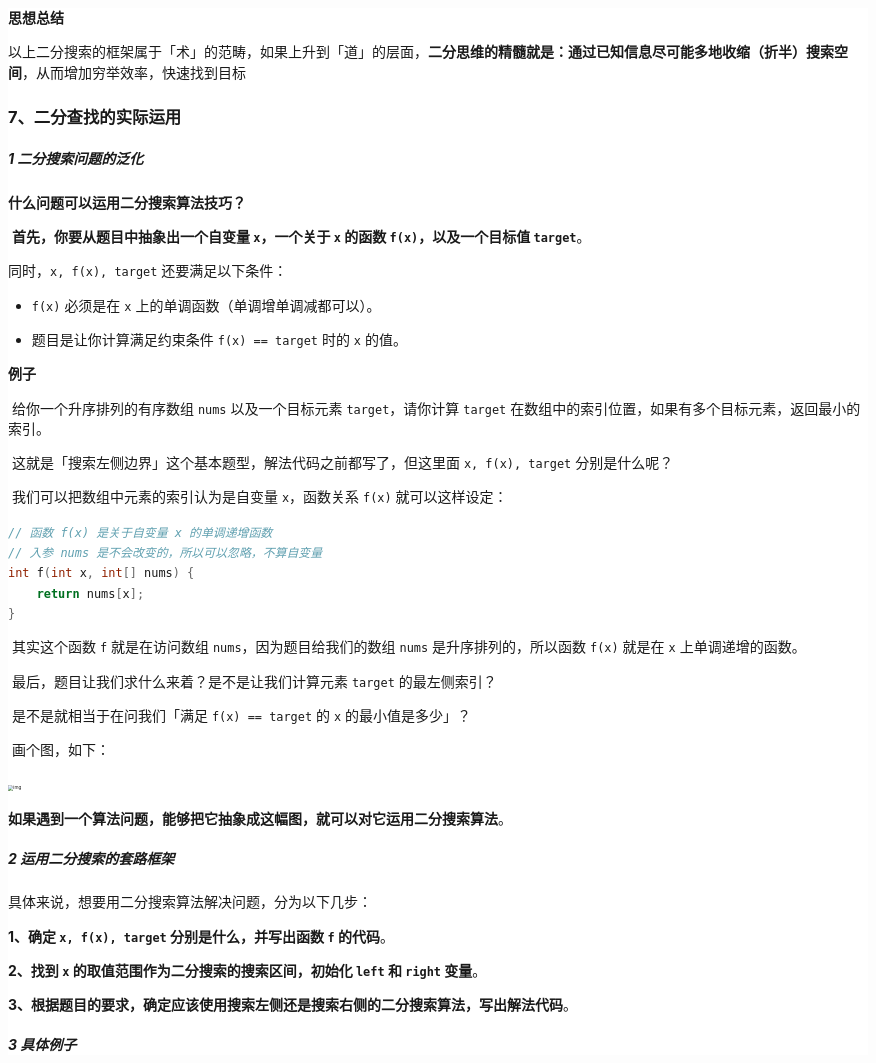**思想总结**

​	以上二分搜索的框架属于「术」的范畴，如果上升到「道」的层面，**二分思维的精髓就是：通过已知信息尽可能多地收缩（折半）搜索空间**，从而增加穷举效率，快速找到目标



### 7、二分查找的实际运用

##### 1 二分搜索问题的泛化

**什么问题可以运用二分搜索算法技巧？**

​	**首先，你要从题目中抽象出一个自变量 `x`，一个关于 `x` 的函数 `f(x)`，以及一个目标值 `target`**。

同时，`x, f(x), target` 还要满足以下条件：

- `f(x)` 必须是在 `x` 上的单调函数（单调增单调减都可以）。

- 题目是让你计算满足约束条件 `f(x) == target` 时的 `x` 的值。

**例子**

​	给你一个升序排列的有序数组 `nums` 以及一个目标元素 `target`，请你计算 `target` 在数组中的索引位置，如果有多个目标元素，返回最小的索引。

​	这就是「搜索左侧边界」这个基本题型，解法代码之前都写了，但这里面 `x, f(x), target` 分别是什么呢？

​	我们可以把数组中元素的索引认为是自变量 `x`，函数关系 `f(x)` 就可以这样设定：

```go
// 函数 f(x) 是关于自变量 x 的单调递增函数
// 入参 nums 是不会改变的，所以可以忽略，不算自变量
int f(int x, int[] nums) {
    return nums[x];
}
```

​	其实这个函数 `f` 就是在访问数组 `nums`，因为题目给我们的数组 `nums` 是升序排列的，所以函数 `f(x)` 就是在 `x` 上单调递增的函数。

​	最后，题目让我们求什么来着？是不是让我们计算元素 `target` 的最左侧索引？

​	是不是就相当于在问我们「满足 `f(x) == target` 的 `x` 的最小值是多少」？

​	画个图，如下：

<img src="https://labuladong.github.io/algo/images/%E4%BA%8C%E5%88%86%E8%BF%90%E7%94%A8/3.jpeg" alt="img" style="zoom:33%;" />

**如果遇到一个算法问题，能够把它抽象成这幅图，就可以对它运用二分搜索算法**。



##### 2 运用二分搜索的套路框架

具体来说，想要用二分搜索算法解决问题，分为以下几步：

**1、确定 `x, f(x), target` 分别是什么，并写出函数 `f` 的代码**。

**2、找到 `x` 的取值范围作为二分搜索的搜索区间，初始化 `left` 和 `right` 变量**。

**3、根据题目的要求，确定应该使用搜索左侧还是搜索右侧的二分搜索算法，写出解法代码**。



##### 3 具体例子
